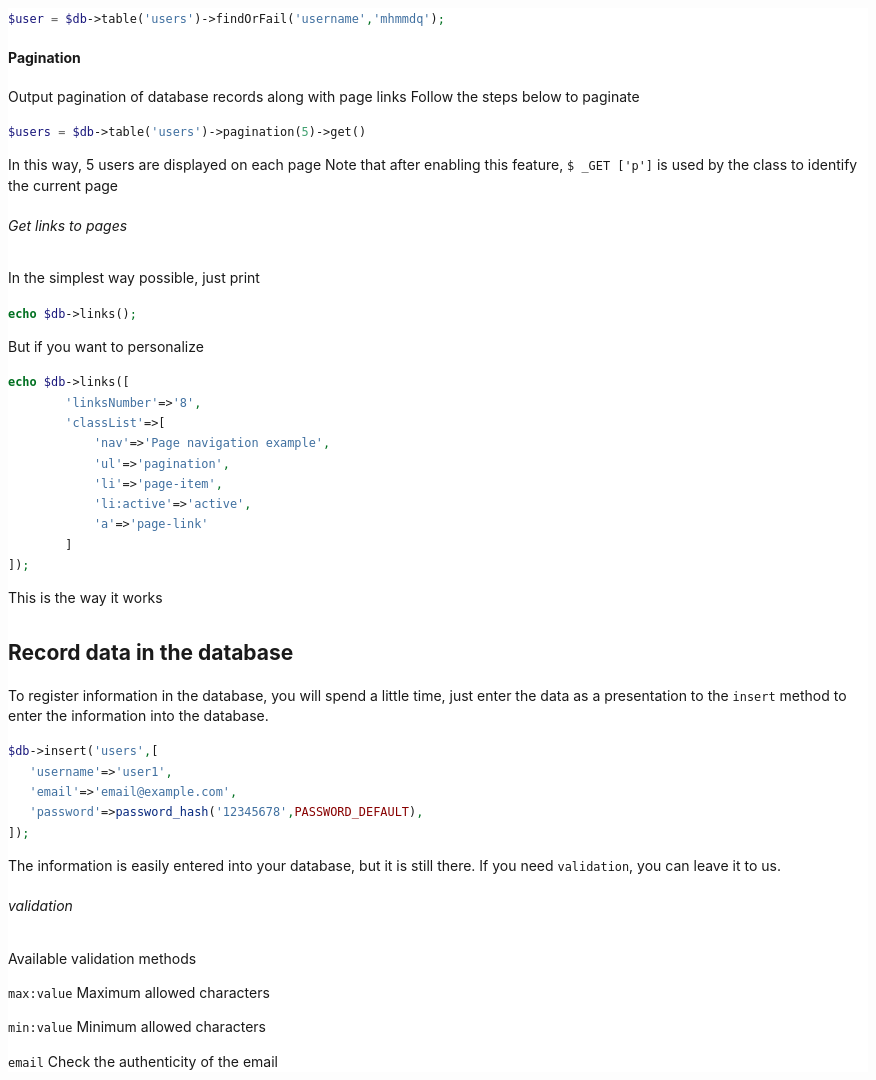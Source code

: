 ```php
$user = $db->table('users')->findOrFail('username','mhmmdq');
```
#### Pagination
Output pagination of database records along with page links
Follow the steps below to paginate
```php
$users = $db->table('users')->pagination(5)->get()
```
In this way, 5 users are displayed on each page
Note that after enabling this feature, `$ _GET ['p']` is used by the class to identify the current page
###### Get links to pages
In the simplest way possible, just print
```php
echo $db->links();
```
But if you want to personalize
```php
echo $db->links([
        'linksNumber'=>'8',
        'classList'=>[
            'nav'=>'Page navigation example',
            'ul'=>'pagination',
            'li'=>'page-item',
            'li:active'=>'active',
            'a'=>'page-link'
        ]
]);
```
This is the way it works
## Record data in the database
To register information in the database, you will spend a little time, just enter the data as a presentation to the `insert` method to enter the information into the database.
```php
$db->insert('users',[
   'username'=>'user1',
   'email'=>'email@example.com',
   'password'=>password_hash('12345678',PASSWORD_DEFAULT),
]);
```
The information is easily entered into your database, but it is still there. If you need `validation`, you can leave it to us.

###### validation
Available validation methods

`max:value` Maximum allowed characters

`min:value` Minimum allowed characters

`email` Check the authenticity of the email
